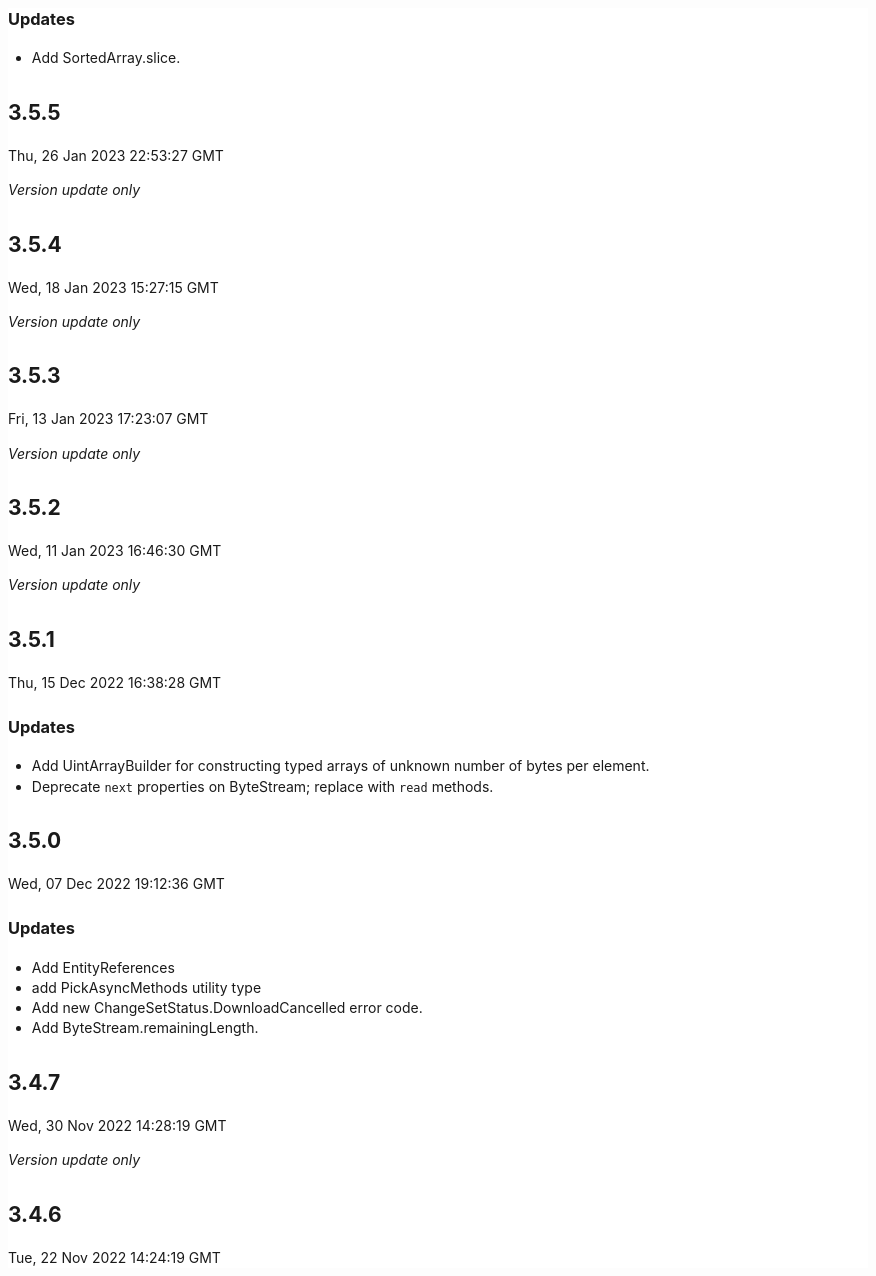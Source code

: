 ### Updates

- Add SortedArray.slice.

## 3.5.5
Thu, 26 Jan 2023 22:53:27 GMT

_Version update only_

## 3.5.4
Wed, 18 Jan 2023 15:27:15 GMT

_Version update only_

## 3.5.3
Fri, 13 Jan 2023 17:23:07 GMT

_Version update only_

## 3.5.2
Wed, 11 Jan 2023 16:46:30 GMT

_Version update only_

## 3.5.1
Thu, 15 Dec 2022 16:38:28 GMT

### Updates

- Add UintArrayBuilder for constructing typed arrays of unknown number of bytes per element.
- Deprecate `next` properties on ByteStream; replace with `read` methods.

## 3.5.0
Wed, 07 Dec 2022 19:12:36 GMT

### Updates

- Add EntityReferences
- add PickAsyncMethods utility type
- Add new ChangeSetStatus.DownloadCancelled error code.
- Add ByteStream.remainingLength.

## 3.4.7
Wed, 30 Nov 2022 14:28:19 GMT

_Version update only_

## 3.4.6
Tue, 22 Nov 2022 14:24:19 GMT
